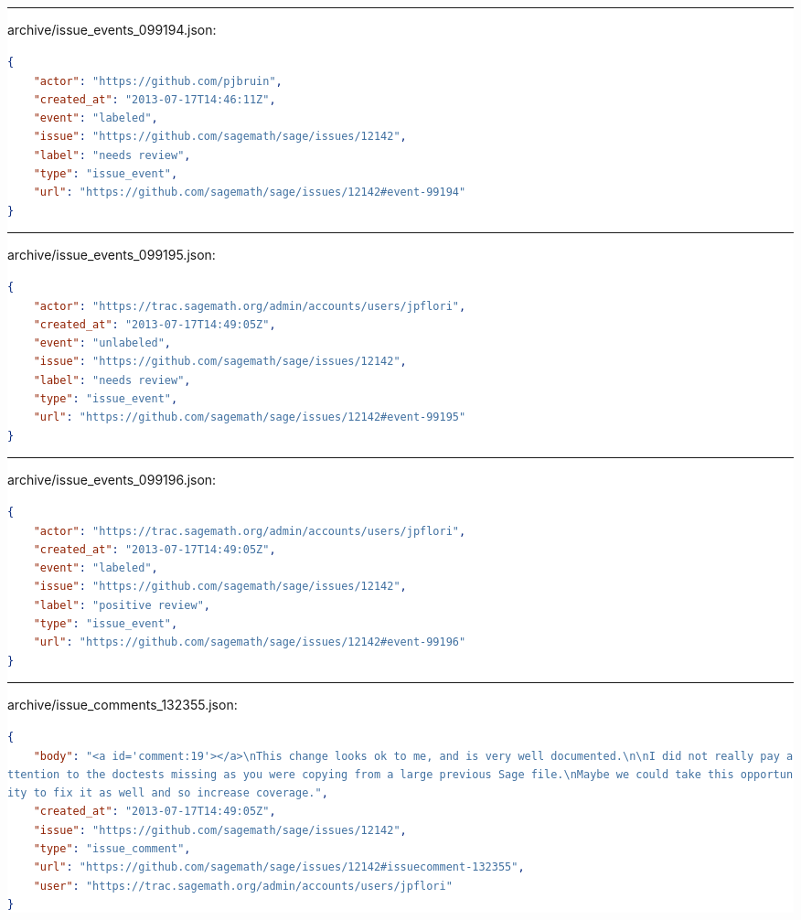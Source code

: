 

---

archive/issue_events_099194.json:
```json
{
    "actor": "https://github.com/pjbruin",
    "created_at": "2013-07-17T14:46:11Z",
    "event": "labeled",
    "issue": "https://github.com/sagemath/sage/issues/12142",
    "label": "needs review",
    "type": "issue_event",
    "url": "https://github.com/sagemath/sage/issues/12142#event-99194"
}
```



---

archive/issue_events_099195.json:
```json
{
    "actor": "https://trac.sagemath.org/admin/accounts/users/jpflori",
    "created_at": "2013-07-17T14:49:05Z",
    "event": "unlabeled",
    "issue": "https://github.com/sagemath/sage/issues/12142",
    "label": "needs review",
    "type": "issue_event",
    "url": "https://github.com/sagemath/sage/issues/12142#event-99195"
}
```



---

archive/issue_events_099196.json:
```json
{
    "actor": "https://trac.sagemath.org/admin/accounts/users/jpflori",
    "created_at": "2013-07-17T14:49:05Z",
    "event": "labeled",
    "issue": "https://github.com/sagemath/sage/issues/12142",
    "label": "positive review",
    "type": "issue_event",
    "url": "https://github.com/sagemath/sage/issues/12142#event-99196"
}
```



---

archive/issue_comments_132355.json:
```json
{
    "body": "<a id='comment:19'></a>\nThis change looks ok to me, and is very well documented.\n\nI did not really pay attention to the doctests missing as you were copying from a large previous Sage file.\nMaybe we could take this opportunity to fix it as well and so increase coverage.",
    "created_at": "2013-07-17T14:49:05Z",
    "issue": "https://github.com/sagemath/sage/issues/12142",
    "type": "issue_comment",
    "url": "https://github.com/sagemath/sage/issues/12142#issuecomment-132355",
    "user": "https://trac.sagemath.org/admin/accounts/users/jpflori"
}
```
